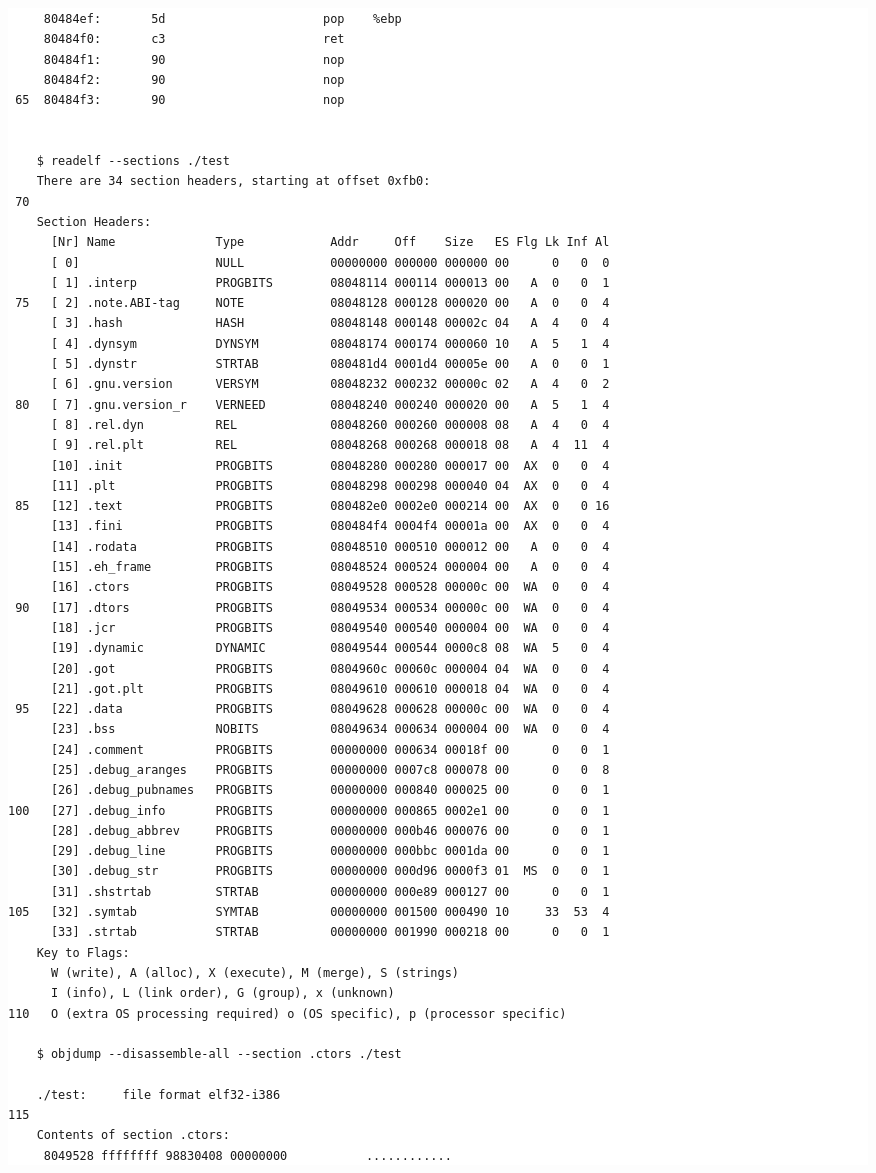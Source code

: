 ```
     80484ef:       5d                      pop    %ebp
     80484f0:       c3                      ret
     80484f1:       90                      nop
     80484f2:       90                      nop
 65  80484f3:       90                      nop


    $ readelf --sections ./test
    There are 34 section headers, starting at offset 0xfb0:
 70
    Section Headers:
      [Nr] Name              Type            Addr     Off    Size   ES Flg Lk Inf Al
      [ 0]                   NULL            00000000 000000 000000 00      0   0  0
      [ 1] .interp           PROGBITS        08048114 000114 000013 00   A  0   0  1
 75   [ 2] .note.ABI-tag     NOTE            08048128 000128 000020 00   A  0   0  4
      [ 3] .hash             HASH            08048148 000148 00002c 04   A  4   0  4
      [ 4] .dynsym           DYNSYM          08048174 000174 000060 10   A  5   1  4
      [ 5] .dynstr           STRTAB          080481d4 0001d4 00005e 00   A  0   0  1
      [ 6] .gnu.version      VERSYM          08048232 000232 00000c 02   A  4   0  2
 80   [ 7] .gnu.version_r    VERNEED         08048240 000240 000020 00   A  5   1  4
      [ 8] .rel.dyn          REL             08048260 000260 000008 08   A  4   0  4
      [ 9] .rel.plt          REL             08048268 000268 000018 08   A  4  11  4
      [10] .init             PROGBITS        08048280 000280 000017 00  AX  0   0  4
      [11] .plt              PROGBITS        08048298 000298 000040 04  AX  0   0  4
 85   [12] .text             PROGBITS        080482e0 0002e0 000214 00  AX  0   0 16
      [13] .fini             PROGBITS        080484f4 0004f4 00001a 00  AX  0   0  4
      [14] .rodata           PROGBITS        08048510 000510 000012 00   A  0   0  4
      [15] .eh_frame         PROGBITS        08048524 000524 000004 00   A  0   0  4
      [16] .ctors            PROGBITS        08049528 000528 00000c 00  WA  0   0  4
 90   [17] .dtors            PROGBITS        08049534 000534 00000c 00  WA  0   0  4
      [18] .jcr              PROGBITS        08049540 000540 000004 00  WA  0   0  4
      [19] .dynamic          DYNAMIC         08049544 000544 0000c8 08  WA  5   0  4
      [20] .got              PROGBITS        0804960c 00060c 000004 04  WA  0   0  4
      [21] .got.plt          PROGBITS        08049610 000610 000018 04  WA  0   0  4
 95   [22] .data             PROGBITS        08049628 000628 00000c 00  WA  0   0  4
      [23] .bss              NOBITS          08049634 000634 000004 00  WA  0   0  4
      [24] .comment          PROGBITS        00000000 000634 00018f 00      0   0  1
      [25] .debug_aranges    PROGBITS        00000000 0007c8 000078 00      0   0  8
      [26] .debug_pubnames   PROGBITS        00000000 000840 000025 00      0   0  1
100   [27] .debug_info       PROGBITS        00000000 000865 0002e1 00      0   0  1
      [28] .debug_abbrev     PROGBITS        00000000 000b46 000076 00      0   0  1
      [29] .debug_line       PROGBITS        00000000 000bbc 0001da 00      0   0  1
      [30] .debug_str        PROGBITS        00000000 000d96 0000f3 01  MS  0   0  1
      [31] .shstrtab         STRTAB          00000000 000e89 000127 00      0   0  1
105   [32] .symtab           SYMTAB          00000000 001500 000490 10     33  53  4
      [33] .strtab           STRTAB          00000000 001990 000218 00      0   0  1
    Key to Flags:
      W (write), A (alloc), X (execute), M (merge), S (strings)
      I (info), L (link order), G (group), x (unknown)
110   O (extra OS processing required) o (OS specific), p (processor specific)

    $ objdump --disassemble-all --section .ctors ./test

    ./test:     file format elf32-i386
115
    Contents of section .ctors:
     8049528 ffffffff 98830408 00000000           ............

```
